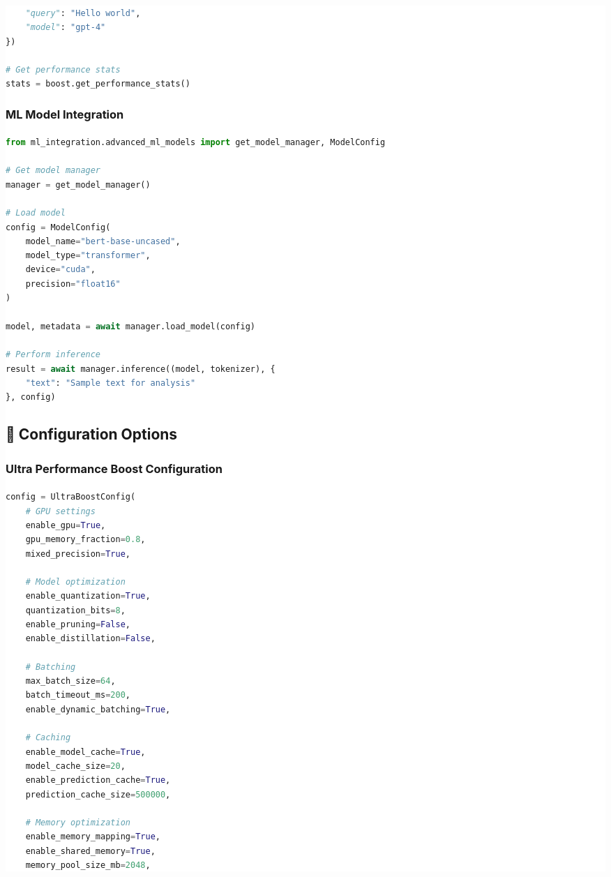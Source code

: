 ```python
    "query": "Hello world",
    "model": "gpt-4"
})

# Get performance stats
stats = boost.get_performance_stats()
```

### ML Model Integration
```python
from ml_integration.advanced_ml_models import get_model_manager, ModelConfig

# Get model manager
manager = get_model_manager()

# Load model
config = ModelConfig(
    model_name="bert-base-uncased",
    model_type="transformer",
    device="cuda",
    precision="float16"
)

model, metadata = await manager.load_model(config)

# Perform inference
result = await manager.inference((model, tokenizer), {
    "text": "Sample text for analysis"
}, config)
```

## 🔧 **Configuration Options**

### Ultra Performance Boost Configuration
```python
config = UltraBoostConfig(
    # GPU settings
    enable_gpu=True,
    gpu_memory_fraction=0.8,
    mixed_precision=True,
    
    # Model optimization
    enable_quantization=True,
    quantization_bits=8,
    enable_pruning=False,
    enable_distillation=False,
    
    # Batching
    max_batch_size=64,
    batch_timeout_ms=200,
    enable_dynamic_batching=True,
    
    # Caching
    enable_model_cache=True,
    model_cache_size=20,
    enable_prediction_cache=True,
    prediction_cache_size=500000,
    
    # Memory optimization
    enable_memory_mapping=True,
    enable_shared_memory=True,
    memory_pool_size_mb=2048,
```